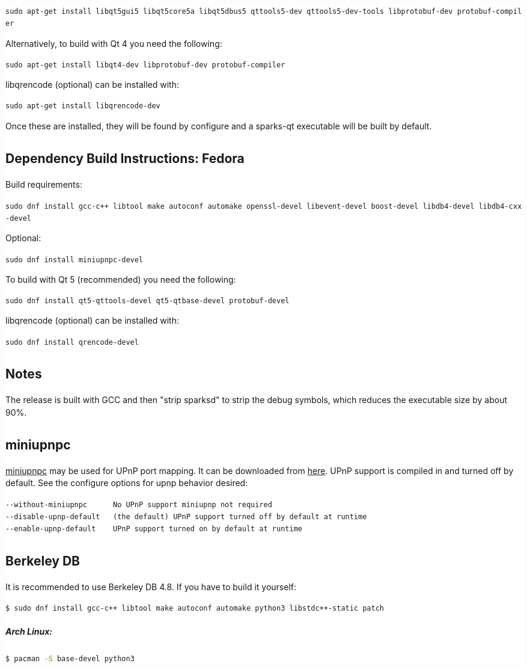     sudo apt-get install libqt5gui5 libqt5core5a libqt5dbus5 qttools5-dev qttools5-dev-tools libprotobuf-dev protobuf-compiler

Alternatively, to build with Qt 4 you need the following:

    sudo apt-get install libqt4-dev libprotobuf-dev protobuf-compiler

libqrencode (optional) can be installed with:

    sudo apt-get install libqrencode-dev

Once these are installed, they will be found by configure and a sparks-qt executable will be
built by default.

Dependency Build Instructions: Fedora
-------------------------------------
Build requirements:

    sudo dnf install gcc-c++ libtool make autoconf automake openssl-devel libevent-devel boost-devel libdb4-devel libdb4-cxx-devel

Optional:

    sudo dnf install miniupnpc-devel

To build with Qt 5 (recommended) you need the following:

    sudo dnf install qt5-qttools-devel qt5-qtbase-devel protobuf-devel

libqrencode (optional) can be installed with:

    sudo dnf install qrencode-devel

Notes
-----
The release is built with GCC and then "strip sparksd" to strip the debug
symbols, which reduces the executable size by about 90%.


miniupnpc
---------

[miniupnpc](http://miniupnp.free.fr/) may be used for UPnP port mapping.  It can be downloaded from [here](
http://miniupnp.tuxfamily.org/files/).  UPnP support is compiled in and
turned off by default.  See the configure options for upnp behavior desired:

	--without-miniupnpc      No UPnP support miniupnp not required
	--disable-upnp-default   (the default) UPnP support turned off by default at runtime
	--enable-upnp-default    UPnP support turned on by default at runtime


Berkeley DB
-----------
It is recommended to use Berkeley DB 4.8. If you have to build it yourself:

```bash
$ sudo dnf install gcc-c++ libtool make autoconf automake python3 libstdc++-static patch
```

##### Arch Linux:
```bash
$ pacman -S base-devel python3
```
